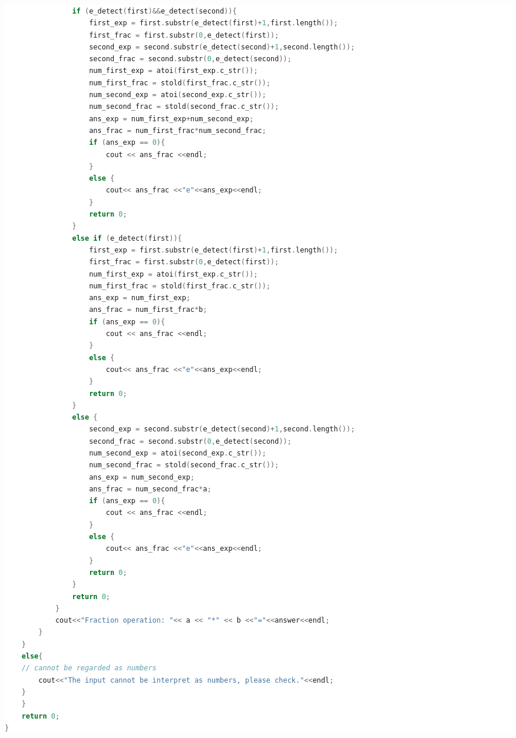 ```c++
                if (e_detect(first)&&e_detect(second)){
                    first_exp = first.substr(e_detect(first)+1,first.length());
                    first_frac = first.substr(0,e_detect(first));
                    second_exp = second.substr(e_detect(second)+1,second.length());
                    second_frac = second.substr(0,e_detect(second));
                    num_first_exp = atoi(first_exp.c_str());
                    num_first_frac = stold(first_frac.c_str());
                    num_second_exp = atoi(second_exp.c_str());
                    num_second_frac = stold(second_frac.c_str());
                    ans_exp = num_first_exp+num_second_exp;
                    ans_frac = num_first_frac*num_second_frac;
                    if (ans_exp == 0){
                        cout << ans_frac <<endl;
                    }
                    else {
                        cout<< ans_frac <<"e"<<ans_exp<<endl;
                    }
                    return 0;
                }
                else if (e_detect(first)){
                    first_exp = first.substr(e_detect(first)+1,first.length());
                    first_frac = first.substr(0,e_detect(first));
                    num_first_exp = atoi(first_exp.c_str());
                    num_first_frac = stold(first_frac.c_str());
                    ans_exp = num_first_exp;
                    ans_frac = num_first_frac*b;
                    if (ans_exp == 0){
                        cout << ans_frac <<endl;
                    }
                    else {
                        cout<< ans_frac <<"e"<<ans_exp<<endl;
                    }
                    return 0;
                }
                else {
                    second_exp = second.substr(e_detect(second)+1,second.length());
                    second_frac = second.substr(0,e_detect(second));
                    num_second_exp = atoi(second_exp.c_str());
                    num_second_frac = stold(second_frac.c_str());
                    ans_exp = num_second_exp;
                    ans_frac = num_second_frac*a;
                    if (ans_exp == 0){
                        cout << ans_frac <<endl;
                    }
                    else {
                        cout<< ans_frac <<"e"<<ans_exp<<endl;
                    }
                    return 0;
                }
                return 0;
            }
            cout<<"Fraction operation: "<< a << "*" << b <<"="<<answer<<endl;
        }
    }
    else{
    // cannot be regarded as numbers 
        cout<<"The input cannot be interpret as numbers, please check."<<endl;
    }
    }
    return 0;
}
```
